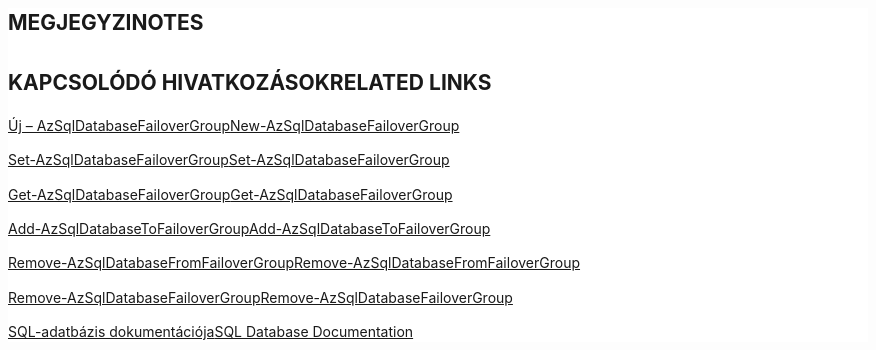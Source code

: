 ## <span data-ttu-id="dfab6-141">MEGJEGYZI</span><span class="sxs-lookup"><span data-stu-id="dfab6-141">NOTES</span></span>

## <span data-ttu-id="dfab6-142">KAPCSOLÓDÓ HIVATKOZÁSOK</span><span class="sxs-lookup"><span data-stu-id="dfab6-142">RELATED LINKS</span></span>

[<span data-ttu-id="dfab6-143">Új – AzSqlDatabaseFailoverGroup</span><span class="sxs-lookup"><span data-stu-id="dfab6-143">New-AzSqlDatabaseFailoverGroup</span></span>](./New-AzSqlDatabaseFailoverGroup.md)

[<span data-ttu-id="dfab6-144">Set-AzSqlDatabaseFailoverGroup</span><span class="sxs-lookup"><span data-stu-id="dfab6-144">Set-AzSqlDatabaseFailoverGroup</span></span>](./Set-AzSqlDatabaseFailoverGroup.md)

[<span data-ttu-id="dfab6-145">Get-AzSqlDatabaseFailoverGroup</span><span class="sxs-lookup"><span data-stu-id="dfab6-145">Get-AzSqlDatabaseFailoverGroup</span></span>](./Get-AzSqlDatabaseFailoverGroup.md)

[<span data-ttu-id="dfab6-146">Add-AzSqlDatabaseToFailoverGroup</span><span class="sxs-lookup"><span data-stu-id="dfab6-146">Add-AzSqlDatabaseToFailoverGroup</span></span>](./Add-AzSqlDatabaseToFailoverGroup.md)

[<span data-ttu-id="dfab6-147">Remove-AzSqlDatabaseFromFailoverGroup</span><span class="sxs-lookup"><span data-stu-id="dfab6-147">Remove-AzSqlDatabaseFromFailoverGroup</span></span>](./Remove-AzSqlDatabaseFromFailoverGroup.md)

[<span data-ttu-id="dfab6-148">Remove-AzSqlDatabaseFailoverGroup</span><span class="sxs-lookup"><span data-stu-id="dfab6-148">Remove-AzSqlDatabaseFailoverGroup</span></span>](./Remove-AzSqlDatabaseFailoverGroup.md)

[<span data-ttu-id="dfab6-149">SQL-adatbázis dokumentációja</span><span class="sxs-lookup"><span data-stu-id="dfab6-149">SQL Database Documentation</span></span>](https://docs.microsoft.com/azure/sql-database/)
